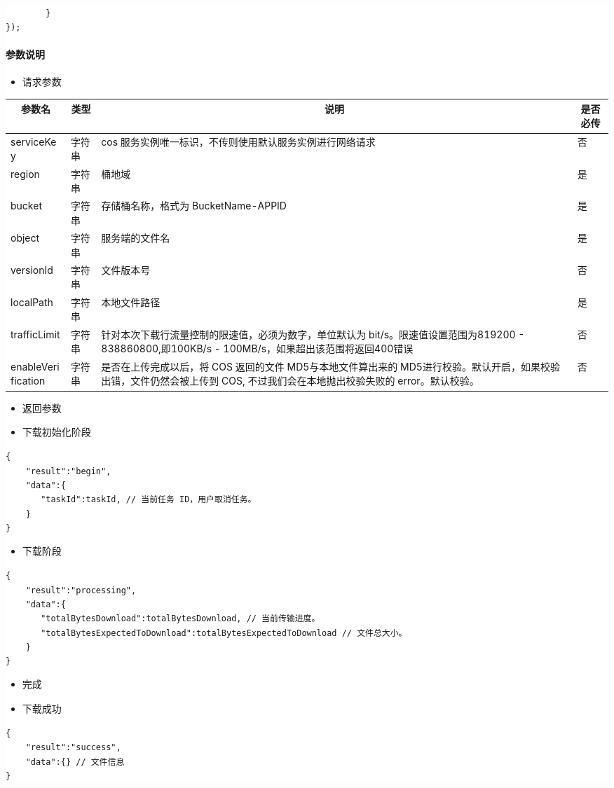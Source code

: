 ```
        }
});
```

#### 参数说明

- 请求参数

| 参数名             | 类型   | 说明                                                         | 是否必传 |
| ------------------ | ------ | ------------------------------------------------------------ | -------- |
| serviceKey         | 字符串 | cos 服务实例唯一标识，不传则使用默认服务实例进行网络请求      | 否       |
| region             | 字符串 | 桶地域                                                       | 是       |
| bucket             | 字符串 | 存储桶名称，格式为 BucketName-APPID                          | 是       |
| object             | 字符串 | 服务端的文件名                                               | 是       |
| versionId          | 字符串 | 文件版本号                                                   | 否       |
| localPath          | 字符串 | 本地文件路径                                                 | 是       |
| trafficLimit       | 字符串 | 针对本次下载行流量控制的限速值，必须为数字，单位默认为 bit/s。限速值设置范围为819200 - 838860800,即100KB/s - 100MB/s，如果超出该范围将返回400错误 | 否       |
| enableVerification | 字符串 | 是否在上传完成以后，将 COS 返回的文件 MD5与本地文件算出来的 MD5进行校验。默认开启，如果校验出错，文件仍然会被上传到 COS, 不过我们会在本地抛出校验失败的 error。默认校验。 | 否       |


- 返回参数

 - 下载初始化阶段
```
{
    "result":"begin",
    "data":{
       "taskId":taskId, // 当前任务 ID，用户取消任务。
    }
}
```

 - 下载阶段
```
{
    "result":"processing",
    "data":{
       "totalBytesDownload":totalBytesDownload, // 当前传输进度。
       "totalBytesExpectedToDownload":totalBytesExpectedToDownload // 文件总大小。
    }
}
```

 - 完成

 -  下载成功
```
{
    "result":"success",
    "data":{} // 文件信息
}
```
